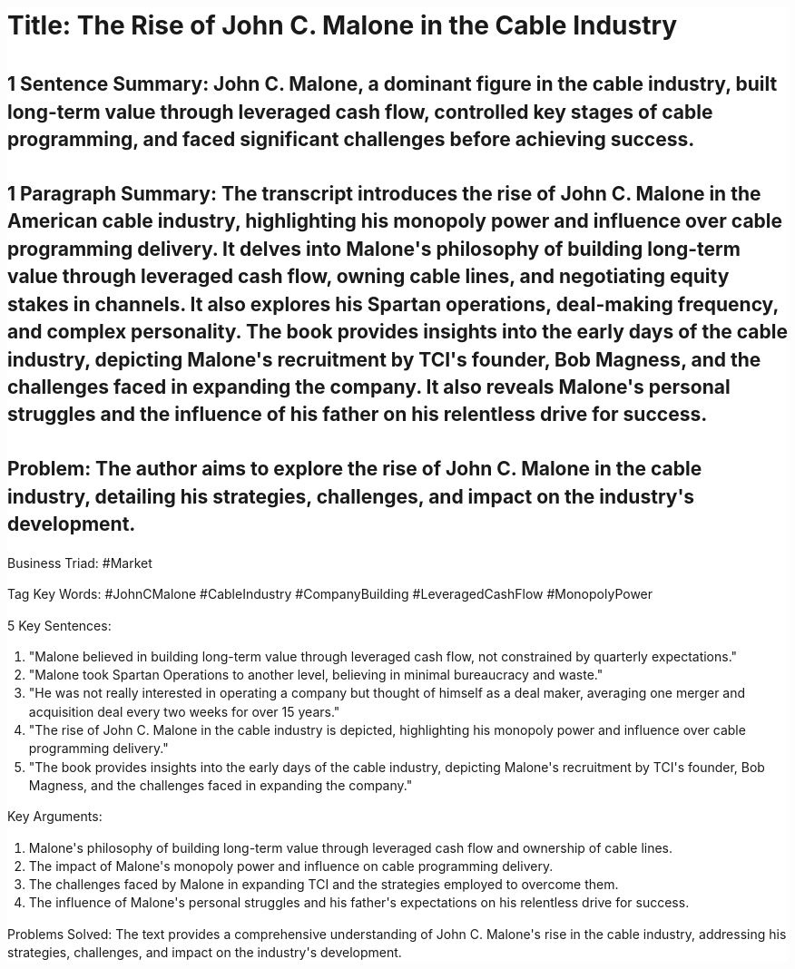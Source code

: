 # Title: The Rise of John C. Malone in the Cable Industry

## 1 Sentence Summary: John C. Malone, a dominant figure in the cable industry, built long-term value through leveraged cash flow, controlled key stages of cable programming, and faced significant challenges before achieving success.

## 1 Paragraph Summary: The transcript introduces the rise of John C. Malone in the American cable industry, highlighting his monopoly power and influence over cable programming delivery. It delves into Malone's philosophy of building long-term value through leveraged cash flow, owning cable lines, and negotiating equity stakes in channels. It also explores his Spartan operations, deal-making frequency, and complex personality. The book provides insights into the early days of the cable industry, depicting Malone's recruitment by TCI's founder, Bob Magness, and the challenges faced in expanding the company. It also reveals Malone's personal struggles and the influence of his father on his relentless drive for success.

## Problem: The author aims to explore the rise of John C. Malone in the cable industry, detailing his strategies, challenges, and impact on the industry's development.

Business Triad: #Market

Tag Key Words: #JohnCMalone #CableIndustry #CompanyBuilding #LeveragedCashFlow #MonopolyPower

5 Key Sentences:
1. "Malone believed in building long-term value through leveraged cash flow, not constrained by quarterly expectations."
2. "Malone took Spartan Operations to another level, believing in minimal bureaucracy and waste."
3. "He was not really interested in operating a company but thought of himself as a deal maker, averaging one merger and acquisition deal every two weeks for over 15 years."
4. "The rise of John C. Malone in the cable industry is depicted, highlighting his monopoly power and influence over cable programming delivery."
5. "The book provides insights into the early days of the cable industry, depicting Malone's recruitment by TCI's founder, Bob Magness, and the challenges faced in expanding the company."

Key Arguments:
1. Malone's philosophy of building long-term value through leveraged cash flow and ownership of cable lines.
2. The impact of Malone's monopoly power and influence on cable programming delivery.
3. The challenges faced by Malone in expanding TCI and the strategies employed to overcome them.
4. The influence of Malone's personal struggles and his father's expectations on his relentless drive for success.

Problems Solved: The text provides a comprehensive understanding of John C. Malone's rise in the cable industry, addressing his strategies, challenges, and impact on the industry's development.
